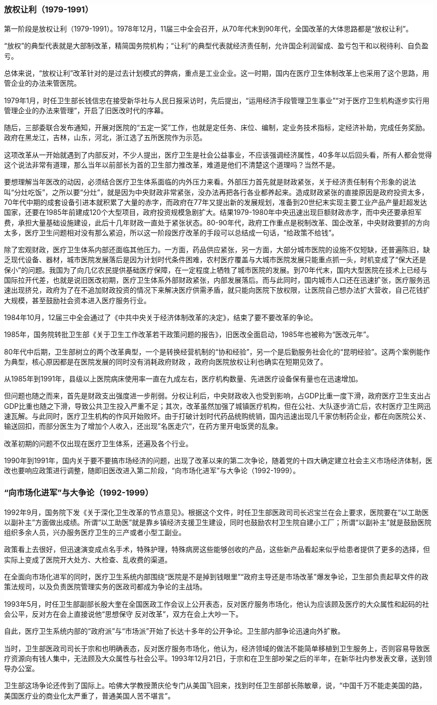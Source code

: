 ### 放权让利（1979-1991）

第一阶段是放权让利（1979-1991）。1978年12月，11届三中全会召开，从70年代末到90年代，全国改革的大体思路都是“放权让利”。

“放权”的典型代表就是大部制改革，精简国务院机构；“让利”的典型代表就经济责任制，允许国企利润留成、盈亏包干和以税待利、自负盈亏。

总体来说，“放权让利”改革针对的是过去计划模式的弊病，重点是工业企业。这一时期，国内在医疗卫生体制改革上也采用了这个思路，用管企业的办法来管医院。

1979年1月，时任卫生部长钱信忠在接受新华社与人民日报采访时，先后提出，“运用经济手段管理卫生事业”“对于医疗卫生机构逐步实行用管理企业的办法来管理”，开启了旧医改时代的序幕。

随后，三部委联合发布通知，开展对医院的“五定一奖”工作，也就是定任务、床位、编制，定业务技术指标，定经济补助，完成任务奖励。政府在黑龙江，吉林，山东，河北，浙江选了五所医院作为示范。

这项改革从一开始就遇到了内部反对，不少人提出，医疗卫生是社会公益事业，不应该强调经济属性，40多年以后回头看，所有人都会觉得这个说法非常有道理，那么当年以前部长为首的卫生部力推改革，难道是他们不清楚这个道理吗？当然不是。

要想理解当年医改的动因，必须结合医疗卫生体系面临的内外压力来看。外部压力首先就是财政紧张，关于经济责任制有个形象的说法叫“分灶吃饭”，之所以要“分灶”，就是因为中央财政非常紧张，没办法再把各行各业都养起来。造成财政紧张的直接原因是政府投资太多，70年代中期的成套设备引进本就积累了大量的赤字，而政府在77年又提出新的发展规划，准备到20世纪末实现主要工业产品产量赶超发达国家，还要在1985年前建成120个大型项目，政府投资规模急剧扩大。结果1979-1980年中央迅速出现巨额财政赤字，而中央还要承担军费，承担大量基础设施建设，此后十几年财政一直处于紧张状态。80-90年代，政府工作重点是税制改革、国企改革，中央财政要抓的方向太多，医疗卫生问题相对没有那么紧迫，所以这一阶段医疗改革的手段可以总结成一句话，“给政策不给钱”。

除了宏观财政，医疗卫生体系内部还面临其他压力。一方面，药品供应紧张，另一方面，大部分城市医院的设施不仅短缺，还普遍陈旧，缺乏现代设备、器材，城市医院发展落后是因为计划时代条件困难，农村医疗覆盖与大城市医院发展只能重点抓一头，时机变成了“保大还是保小”的问题。我国为了向几亿农民提供基础医疗保障，在一定程度上牺牲了城市医院的发展。到70年代末，国内大型医院在技术上已经与国际拉开代差，也就是说旧医改初期，医疗卫生体系外部财政紧张，内部发展落后。而与此同时，国内城市人口还在迅速扩张，医疗服务迅速出现挤兑，政府为了在不追加财政投资的情况下来解决医疗供需矛盾，就只能向医院下放权限，让医院自己想办法扩大营收，自己花钱扩大规模，甚至鼓励社会资本进入医疗服务行业。

1984年10月，12届三中全会通过了《中共中央关于经济体制改革的决定》，结束了要不要改革的争论。

1985年，国务院转批卫生部《关于卫生工作改革若干政策问题的报告》，旧医改全面启动，1985年也被称为“医改元年”。

80年代中后期，卫生部树立的两个改革典型，一个是转换经营机制的“协和经验”，另一个是后勤服务社会化的“昆明经验”。这两个案例能作为典型，核心原因都是在医院发展的同时没有消耗政府财政
，政府向医院放权让利也确实在短期见效了。

从1985年到1991年，县级以上医院病床使用率一直在九成左右，医疗机构数量、先进医疗设备保有量也在迅速增加。

但问题也随之而来，首先是财政支出强度进一步削弱。分权让利后，中央财政收入也受到影响，占GDP比重一度下滑，政府医疗卫生支出占GDP比重也随之下滑，导致公共卫生投入严重不足；其次，改革虽然加强了城镇医疗机构，但在公社、大队逐步消亡后，农村医疗卫生网迅速瓦解。与此同时，医疗卫生机构的作风开始败坏。由于打破计划时代药品统购统销，国内迅速出现几千家仿制药企业，都在向医院公关、输送回扣，而部分医生为了增加个人收入，还出现”名医走穴“，在药方里开电饭煲的乱象。

改革初期的问题不仅出现在医疗卫生体系，还遍及各个行业。

1990年到1991年，国内关于要不要搞市场经济的问题，出现了改革以来的第二次争论，随着党的十四大确定建立社会主义市场经济体制，医改也要响应政策进行调整，随即旧医改进入第二阶段，“向市场化进军”与大争论（1992-1999）。

### “向市场化进军”与大争论（1992-1999）

1992年9月，国务院下发《关于深化卫生改革的节点意见》。根据这个文件，时任卫生部医政司司长迟宝兰在会上要求，医院要在“以工助医 以副补主”方面做出成绩。所谓“以工助医”就是靠乡镇经济支援卫生建设，同时也鼓励农村卫生院自建小工厂；所谓“以副补主”就是鼓励医院组织多余人员，兴办服务医疗卫生的三产或者小型工副业。

政策看上去很好，但迅速演变成点名手术，特殊护理，特殊病房这些能够创收的产品，这些新产品看起来似乎给患者提供了更多的选择，但实际上变成了医院开大处方、大检查、乱收费的渠道。

在全面向市场化进军的同时，医疗卫生系统内部围绕“医院是不是掉到钱眼里”“政府主导还是市场改革”爆发争论，卫生部负责起草文件的政策法规司，以及负责医院管理实务的医政司都成为争论的主战场。

1993年5月，时任卫生部副部长殷大奎在全国医政工作会议上公开表态，反对医疗服务市场化，他认为应该顾及医疗的大众属性和起码的社会公平，反对方在会上直接说他“思想保守 反对改革”，双方在会上大吵一下。

自此，医疗卫生系统内部的“政府派”与“市场派”开始了长达十多年的公开争论。卫生部内部争论迅速向外扩散。

当时，卫生部医政司司长于宗和也明确表态，反对医疗服务市场化，他认为，经济领域的做法不能简单移植到卫生服务上，否则容易导致医疗资源向有钱人集中，无法顾及大众属性与社会公平。1993年12月21日，于宗和在卫生部吵架之后的半年，在新华社内参发表文章，送到领导办公室。

卫生部这场争论还传到了国际上。哈佛大学教授萧庆伦专门从美国飞回来，找到时任卫生部部长陈敏章，说，“中国千万不能走美国的路，美国医疗业的商业化太严重了，普通美国人苦不堪言”。
